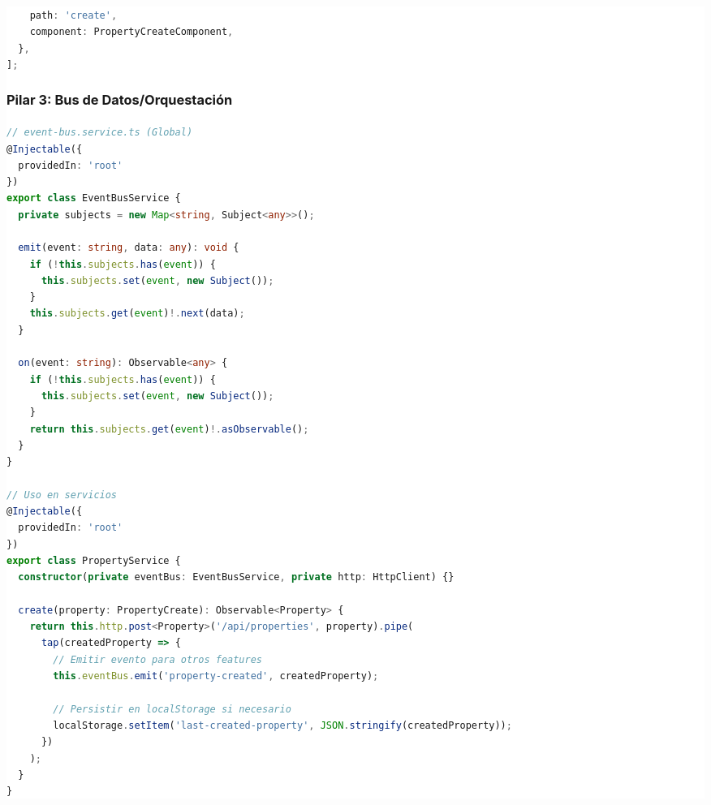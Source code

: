 ```typescript
    path: 'create',
    component: PropertyCreateComponent,
  },
];
```

### Pilar 3: Bus de Datos/Orquestación
```typescript
// event-bus.service.ts (Global)
@Injectable({
  providedIn: 'root'
})
export class EventBusService {
  private subjects = new Map<string, Subject<any>>();

  emit(event: string, data: any): void {
    if (!this.subjects.has(event)) {
      this.subjects.set(event, new Subject());
    }
    this.subjects.get(event)!.next(data);
  }

  on(event: string): Observable<any> {
    if (!this.subjects.has(event)) {
      this.subjects.set(event, new Subject());
    }
    return this.subjects.get(event)!.asObservable();
  }
}

// Uso en servicios
@Injectable({
  providedIn: 'root'
})
export class PropertyService {
  constructor(private eventBus: EventBusService, private http: HttpClient) {}

  create(property: PropertyCreate): Observable<Property> {
    return this.http.post<Property>('/api/properties', property).pipe(
      tap(createdProperty => {
        // Emitir evento para otros features
        this.eventBus.emit('property-created', createdProperty);

        // Persistir en localStorage si necesario
        localStorage.setItem('last-created-property', JSON.stringify(createdProperty));
      })
    );
  }
}
```
